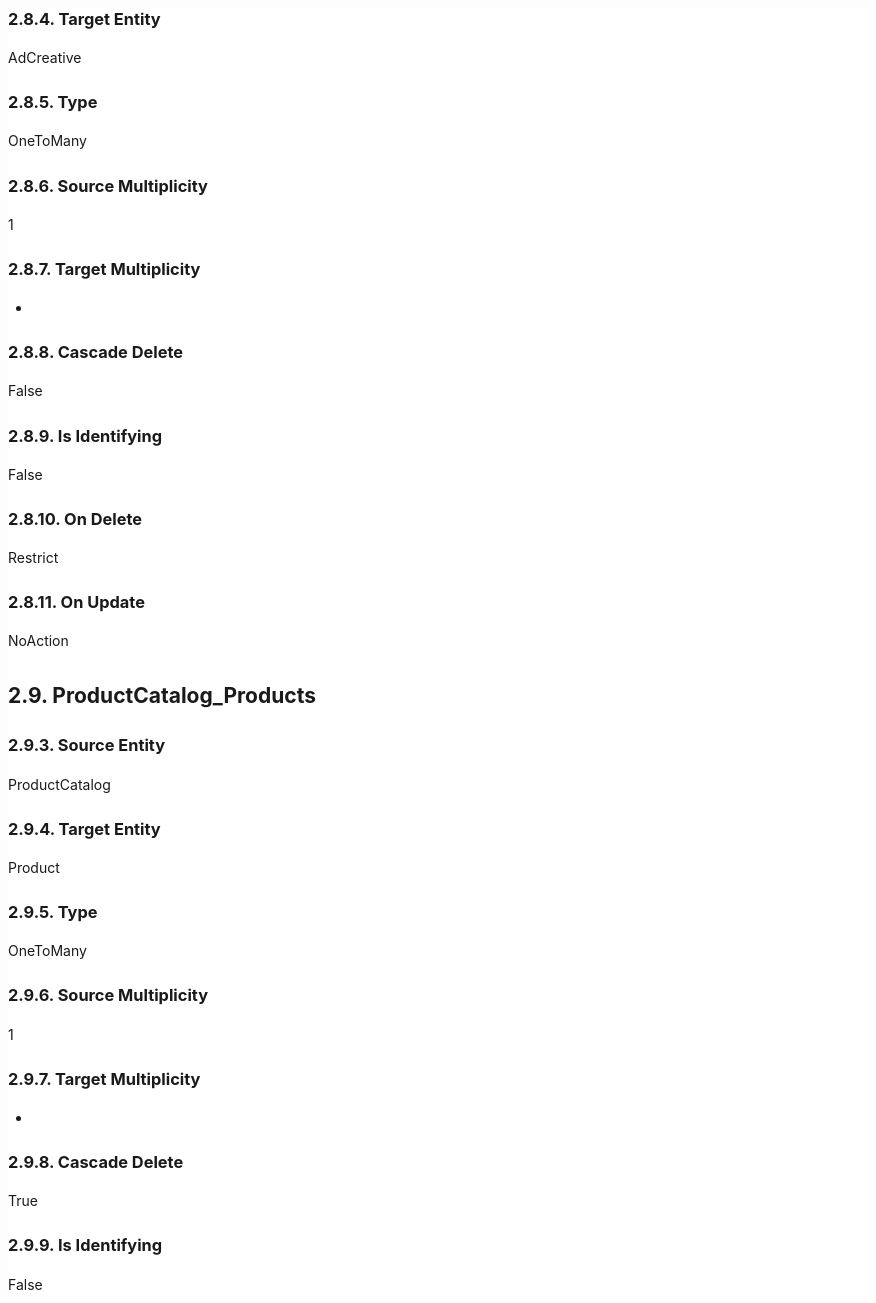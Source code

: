 ### 2.8.4. Target Entity
AdCreative

### 2.8.5. Type
OneToMany

### 2.8.6. Source Multiplicity
1

### 2.8.7. Target Multiplicity
*

### 2.8.8. Cascade Delete
False

### 2.8.9. Is Identifying
False

### 2.8.10. On Delete
Restrict

### 2.8.11. On Update
NoAction

## 2.9. ProductCatalog_Products
### 2.9.3. Source Entity
ProductCatalog

### 2.9.4. Target Entity
Product

### 2.9.5. Type
OneToMany

### 2.9.6. Source Multiplicity
1

### 2.9.7. Target Multiplicity
*

### 2.9.8. Cascade Delete
True

### 2.9.9. Is Identifying
False
